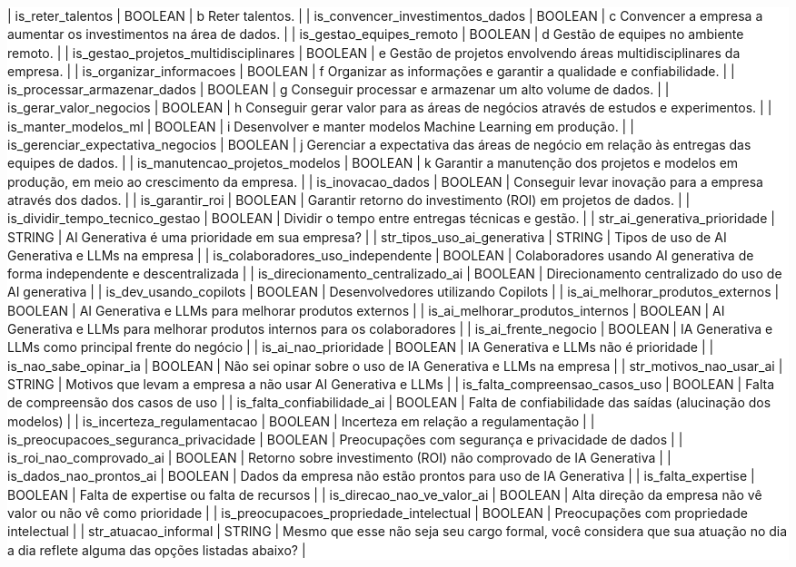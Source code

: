 | is_reter_talentos                                 | BOOLEAN  | b Reter talentos.                                                                                     |
| is_convencer_investimentos_dados                   | BOOLEAN  | c Convencer a empresa a aumentar os investimentos na área de dados.                                    |
| is_gestao_equipes_remoto                           | BOOLEAN  | d Gestão de equipes no ambiente remoto.                                                                  |
| is_gestao_projetos_multidisciplinares               | BOOLEAN  | e Gestão de projetos envolvendo áreas multidisciplinares da empresa.                                    |
| is_organizar_informacoes                           | BOOLEAN  | f Organizar as informações e garantir a qualidade e confiabilidade.                                    |
| is_processar_armazenar_dados                       | BOOLEAN  | g Conseguir processar e armazenar um alto volume de dados.                                              |
| is_gerar_valor_negocios                            | BOOLEAN  | h Conseguir gerar valor para as áreas de negócios através de estudos e experimentos.                   |
| is_manter_modelos_ml                              | BOOLEAN  | i Desenvolver e manter modelos Machine Learning em produção.                                           |
| is_gerenciar_expectativa_negocios                  | BOOLEAN  | j Gerenciar a expectativa das áreas de negócio em relação às entregas das equipes de dados.             |
| is_manutencao_projetos_modelos                     | BOOLEAN  | k Garantir a manutenção dos projetos e modelos em produção, em meio ao crescimento da empresa.          |
| is_inovacao_dados                                  | BOOLEAN  | Conseguir levar inovação para a empresa através dos dados.                                             |
| is_garantir_roi                                    | BOOLEAN  | Garantir retorno do investimento (ROI) em projetos de dados.                                           |
| is_dividir_tempo_tecnico_gestao                    | BOOLEAN  | Dividir o tempo entre entregas técnicas e gestão.                                                      |
| str_ai_generativa_prioridade                       | STRING   | AI Generativa é uma prioridade em sua empresa?                                                          |
| str_tipos_uso_ai_generativa                        | STRING   | Tipos de uso de AI Generativa e LLMs na empresa                                                         |
| is_colaboradores_uso_independente                  | BOOLEAN  | Colaboradores usando AI generativa de forma independente e descentralizada                              |
| is_direcionamento_centralizado_ai                  | BOOLEAN  | Direcionamento centralizado do uso de AI generativa                                                      |
| is_dev_usando_copilots                             | BOOLEAN  | Desenvolvedores utilizando Copilots                                                                     |
| is_ai_melhorar_produtos_externos                   | BOOLEAN  | AI Generativa e LLMs para melhorar produtos externos                                                    |
| is_ai_melhorar_produtos_internos                   | BOOLEAN  | AI Generativa e LLMs para melhorar produtos internos para os colaboradores                              |
| is_ai_frente_negocio                               | BOOLEAN  | IA Generativa e LLMs como principal frente do negócio                                                   |
| is_ai_nao_prioridade                               | BOOLEAN  | IA Generativa e LLMs não é prioridade                                                                   |
| is_nao_sabe_opinar_ia                              | BOOLEAN  | Não sei opinar sobre o uso de IA Generativa e LLMs na empresa                                           |
| str_motivos_nao_usar_ai                            | STRING   | Motivos que levam a empresa a não usar AI Generativa e LLMs                                             |
| is_falta_compreensao_casos_uso                     | BOOLEAN  | Falta de compreensão dos casos de uso                                                                    |
| is_falta_confiabilidade_ai                         | BOOLEAN  | Falta de confiabilidade das saídas (alucinação dos modelos)                                             |
| is_incerteza_regulamentacao                        | BOOLEAN  | Incerteza em relação a regulamentação                                                                    |
| is_preocupacoes_seguranca_privacidade              | BOOLEAN  | Preocupações com segurança e privacidade de dados                                                        |
| is_roi_nao_comprovado_ai                           | BOOLEAN  | Retorno sobre investimento (ROI) não comprovado de IA Generativa                                        |
| is_dados_nao_prontos_ai                            | BOOLEAN  | Dados da empresa não estão prontos para uso de IA Generativa                                           |
| is_falta_expertise                                | BOOLEAN  | Falta de expertise ou falta de recursos                                                                  |
| is_direcao_nao_ve_valor_ai                         | BOOLEAN  | Alta direção da empresa não vê valor ou não vê como prioridade                                          |
| is_preocupacoes_propriedade_intelectual            | BOOLEAN  | Preocupações com propriedade intelectual                                                                 |
| str_atuacao_informal                               | STRING   | Mesmo que esse não seja seu cargo formal, você considera que sua atuação no dia a dia reflete alguma das opções listadas abaixo? |